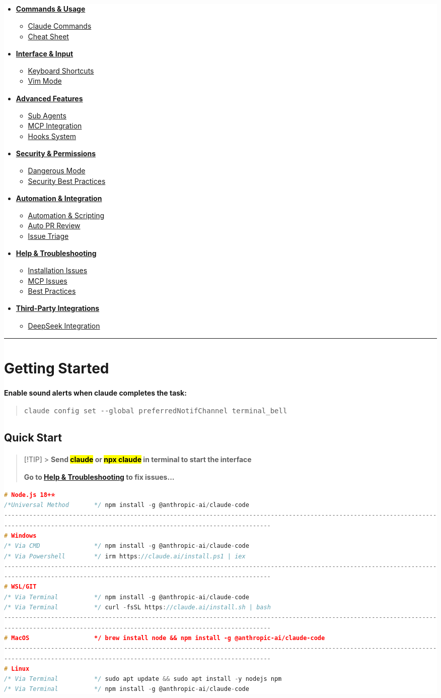 -   **[Commands & Usage](#commands--usage)**

    -   [Claude Commands](#claude-commands)
    -   [Cheat Sheet](#cheat-sheet)

-   **[Interface & Input](#interface--input)**

    -   [Keyboard Shortcuts](#keyboard-shortcuts)
    -   [Vim Mode](#vim-mode)

-   **[Advanced Features](#advanced-features)**

    -   [Sub Agents](#sub-agents)
    -   [MCP Integration](#mcp-integration)
    -   [Hooks System](#hooks-system)

-   **[Security & Permissions](#security--permissions)**

    -   [Dangerous Mode](#dangerous-mode)
    -   [Security Best Practices](#security-best-practices-main)

-   **[Automation & Integration](#automation--integration)**

    -   [Automation & Scripting](#automation--scripting-with-claude-code)
    -   [Auto PR Review](#auto-pr-review-inline-comments)
    -   [Issue Triage](#issue-triage-suggest-labels--severity)

-   **[Help & Troubleshooting](#help--troubleshooting)**

    -   [Installation Issues](#installation--nodejs-issues)
    -   [MCP Issues](#mcp-model-context-protocol-issues)
    -   [Best Practices](#best-practices)

-   **[Third-Party Integrations](#third-party-integrations)**
    -   [DeepSeek Integration](#deepseek-integration)

---

<h1 id="getting-started">Getting Started</h1>

**Enable sound alerts when claude completes the task:**

> <kbd>claude config set --global preferredNotifChannel terminal_bell</kbd>

<h2 id="quick-start">Quick Start</h2>

> [!TIP] > **Send <mark>claude</mark> or <mark>npx claude</mark> in terminal to start the interface**
>
> **Go to [Help & Troubleshooting](#help--troubleshooting) to fix issues...**

```C
# Node.js 18+⭐️
/*Universal Method       */ npm install -g @anthropic-ai/claude-code
--------------------------------------------------------------------------------------------------------------------------------------------------------------------------------------------------
# Windows
/* Via CMD               */ npm install -g @anthropic-ai/claude-code
/* Via Powershell        */ irm https://claude.ai/install.ps1 | iex
--------------------------------------------------------------------------------------------------------------------------------------------------------------------------------------------------
# WSL/GIT
/* Via Terminal          */ npm install -g @anthropic-ai/claude-code
/* Via Terminal          */ curl -fsSL https://claude.ai/install.sh | bash
--------------------------------------------------------------------------------------------------------------------------------------------------------------------------------------------------
# MacOS                  */ brew install node && npm install -g @anthropic-ai/claude-code
--------------------------------------------------------------------------------------------------------------------------------------------------------------------------------------------------
# Linux
/* Via Terminal          */ sudo apt update && sudo apt install -y nodejs npm
/* Via Terminal          */ npm install -g @anthropic-ai/claude-code
```